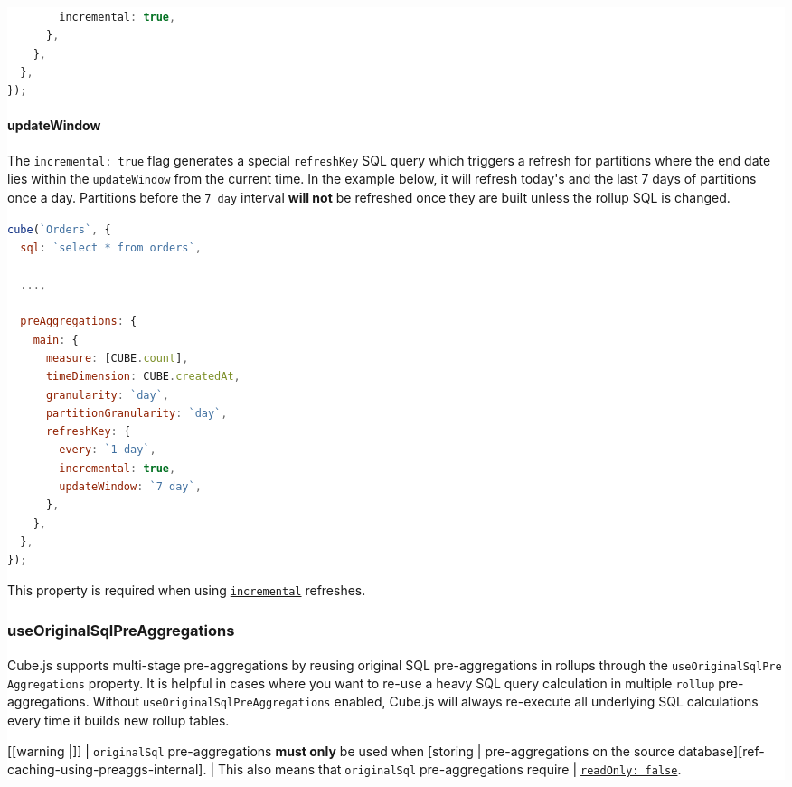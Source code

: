 ```javascript
        incremental: true,
      },
    },
  },
});
```

<h4 id="parameters-refresh-key-updatewindow">
updateWindow
</h4>

The `incremental: true` flag generates a special `refreshKey` SQL query which
triggers a refresh for partitions where the end date lies within the
`updateWindow` from the current time. In the example below, it will refresh
today's and the last 7 days of partitions once a day. Partitions before the
`7 day` interval **will not** be refreshed once they are built unless the rollup
SQL is changed.

```javascript
cube(`Orders`, {
  sql: `select * from orders`,

  ...,

  preAggregations: {
    main: {
      measure: [CUBE.count],
      timeDimension: CUBE.createdAt,
      granularity: `day`,
      partitionGranularity: `day`,
      refreshKey: {
        every: `1 day`,
        incremental: true,
        updateWindow: `7 day`,
      },
    },
  },
});
```

This property is required when using [`incremental`][self-incremental]
refreshes.

### useOriginalSqlPreAggregations

Cube.js supports multi-stage pre-aggregations by reusing original SQL
pre-aggregations in rollups through the `useOriginalSqlPreAggregations`
property. It is helpful in cases where you want to re-use a heavy SQL query
calculation in multiple `rollup` pre-aggregations. Without
`useOriginalSqlPreAggregations` enabled, Cube.js will always re-execute all
underlying SQL calculations every time it builds new rollup tables.


[[warning |]]
| `originalSql` pre-aggregations **must only** be used when [storing
| pre-aggregations on the source database][ref-caching-using-preaggs-internal].
| This also means that `originalSql` pre-aggregations require
| [`readOnly: false`][ref-caching-readonly].


[ref-caching-partitioning]: /caching/using-pre-aggregations#partitioning
[ref-caching-readonly]: /caching/using-pre-aggregations#read-only-data-source
[ref-config-driverfactory]: /config/#options-reference-driver-factory
[ref-config-preagg-schema]: /config#options-reference-pre-aggregations-schema
[ref-cube-refreshkey]: /schema/reference/cube#parameters-refresh-key
[ref-sqlalias]: /schema/reference/cube#parameters-sql-alias
[ref-schema-funnels]: /funnels
[ref-schema-dimensions]: /schema/reference/dimensions
[ref-schema-measures]: /schema/reference/measures
[ref-schema-segments]: /schema/reference/segments
[self-granularity]: #parameters-granularity
[self-incremental]: #parameters-refresh-key-incremental
[self-origsql-preaggs]: #use-original-sql-pre-aggregations
[self-originalsql]: #parameters-type-originalsql
[self-refreshkey]: #parameters-refresh-key
[self-rollup]: #parameters-type-rollup
[self-rollupjoin]: #parameters-type-rollupjoin
[self-timedimension]: #parameters-time-dimension
[wiki-olap-ops]: https://en.wikipedia.org/wiki/OLAP_cube#Operations